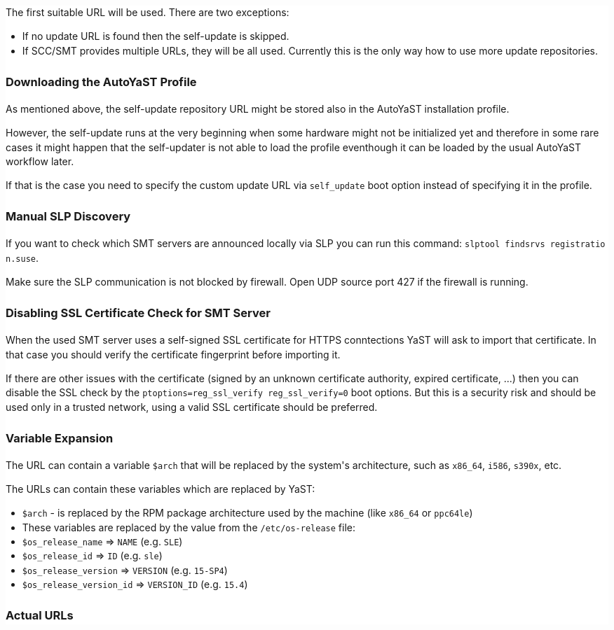 The first suitable URL will be used. There are two exceptions:

* If no update URL is found then the self-update is skipped.
* If SCC/SMT provides multiple URLs, they will be all used. Currently this is
  the only way how to use more update repositories.

### Downloading the AutoYaST Profile

As mentioned above, the self-update repository URL might be stored also in the
AutoYaST installation profile.

However, the self-update runs at the very beginning when some hardware might
not be initialized yet and therefore in some rare cases it might happen that the
self-updater is not able to load the profile eventhough it can be loaded
by the usual AutoYaST workflow later.

If that is the case you need to specify the custom update URL via `self_update`
boot option instead of specifying it in the profile.

### Manual SLP Discovery

If you want to check which SMT servers are announced locally via SLP you can
run this command: `slptool findsrvs registration.suse`.

Make sure the SLP communication is not blocked by firewall. Open UDP source port
427 if the firewall is running.

### Disabling SSL Certificate Check for SMT Server

When the used SMT server uses a self-signed SSL certificate for HTTPS conntections
YaST will ask to import that certificate. In that case you should verify the
certificate fingerprint before importing it.

If there are other issues with the certificate (signed by an unknown certificate
authority, expired certificate, ...) then you can disable the SSL check by
the `ptoptions=reg_ssl_verify reg_ssl_verify=0` boot options. But this is
a security risk and should be used only in a trusted network, using a valid
SSL certificate should be preferred.

### Variable Expansion

The URL can contain a variable `$arch` that will be replaced by the system's
architecture, such as `x86_64`, `i586`, `s390x`, etc.

The URLs can contain these variables which are replaced by YaST:
- `$arch` - is replaced by the RPM package architecture used by the machine
 (like `x86_64` or `ppc64le`)
- These variables are replaced by the value from the `/etc/os-release` file:
 - `$os_release_name`       => `NAME`       (e.g. `SLE`)
 - `$os_release_id`         => `ID`         (e.g. `sle`)
 - `$os_release_version`    => `VERSION`    (e.g. `15-SP4`)
 - `$os_release_version_id` => `VERSION_ID` (e.g. `15.4`)


### Actual URLs
